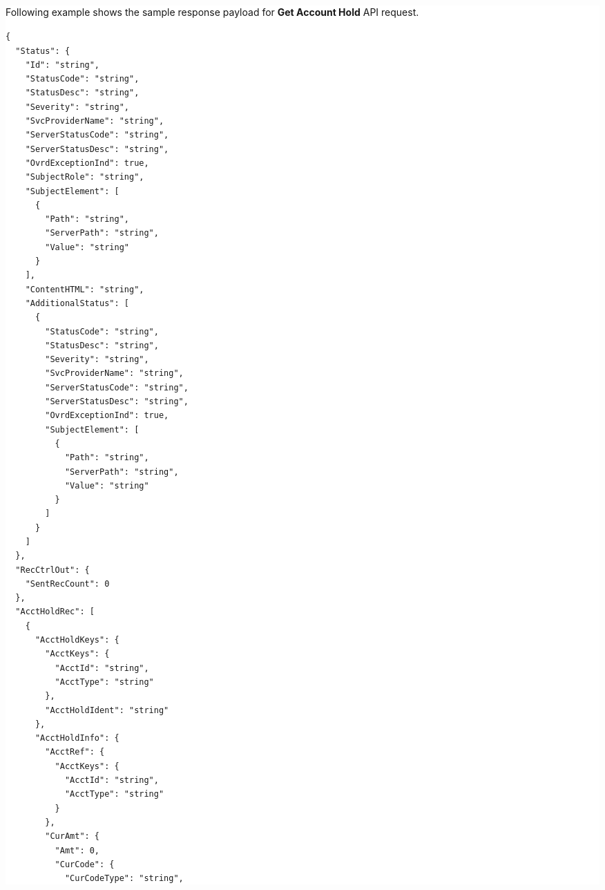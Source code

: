 Following example shows the sample response payload for **Get Account Hold** API request.

```
{
  "Status": {
    "Id": "string",
    "StatusCode": "string",
    "StatusDesc": "string",
    "Severity": "string",
    "SvcProviderName": "string",
    "ServerStatusCode": "string",
    "ServerStatusDesc": "string",
    "OvrdExceptionInd": true,
    "SubjectRole": "string",
    "SubjectElement": [
      {
        "Path": "string",
        "ServerPath": "string",
        "Value": "string"
      }
    ],
    "ContentHTML": "string",
    "AdditionalStatus": [
      {
        "StatusCode": "string",
        "StatusDesc": "string",
        "Severity": "string",
        "SvcProviderName": "string",
        "ServerStatusCode": "string",
        "ServerStatusDesc": "string",
        "OvrdExceptionInd": true,
        "SubjectElement": [
          {
            "Path": "string",
            "ServerPath": "string",
            "Value": "string"
          }
        ]
      }
    ]
  },
  "RecCtrlOut": {
    "SentRecCount": 0
  },
  "AcctHoldRec": [
    {
      "AcctHoldKeys": {
        "AcctKeys": {
          "AcctId": "string",
          "AcctType": "string"
        },
        "AcctHoldIdent": "string"
      },
      "AcctHoldInfo": {
        "AcctRef": {
          "AcctKeys": {
            "AcctId": "string",
            "AcctType": "string"
          }
        },
        "CurAmt": {
          "Amt": 0,
          "CurCode": {
            "CurCodeType": "string",
```